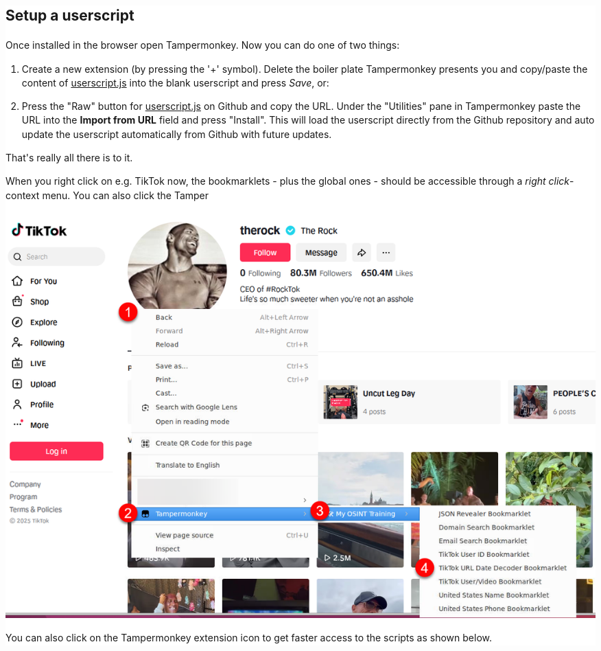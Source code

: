 ## Setup a userscript

Once installed in the browser open Tampermonkey. Now you can do one of two things:

1) Create a new extension (by pressing the '+' symbol). Delete the boiler plate Tampermonkey presents you and copy/paste the content of [userscript.js](./userscript.js) into the blank userscript and press *Save*, or:

2) Press the "Raw" button for [userscript.js](./userscript.js) on Github and copy the URL. Under the "Utilities" pane in Tampermonkey paste the URL into the **Import from URL** field and press "Install". This will load the userscript directly from the Github repository and auto update the userscript automatically from Github with future updates.

That's really all there is to it.

When you right click on e.g. TikTok now, the bookmarklets - plus the global ones - should be accessible through a _right click_-context menu. You can also click the Tamper

<img alt="image" src="assets/tiktok.png" />

You can also click on the Tampermonkey extension icon to get faster access to the scripts as shown below.
